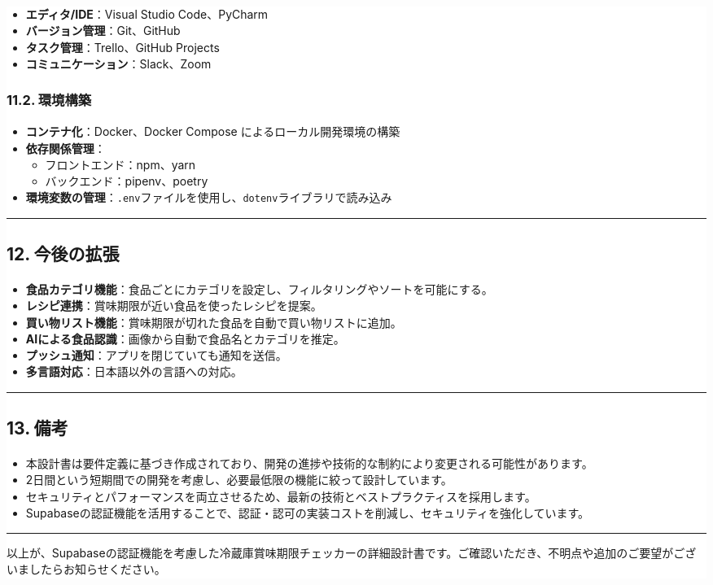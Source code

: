 - **エディタ/IDE**：Visual Studio Code、PyCharm
- **バージョン管理**：Git、GitHub
- **タスク管理**：Trello、GitHub Projects
- **コミュニケーション**：Slack、Zoom

### 11.2. 環境構築

- **コンテナ化**：Docker、Docker Compose によるローカル開発環境の構築
- **依存関係管理**：
  - フロントエンド：npm、yarn
  - バックエンド：pipenv、poetry
- **環境変数の管理**：`.env`ファイルを使用し、`dotenv`ライブラリで読み込み

---

## 12. 今後の拡張

- **食品カテゴリ機能**：食品ごとにカテゴリを設定し、フィルタリングやソートを可能にする。
- **レシピ連携**：賞味期限が近い食品を使ったレシピを提案。
- **買い物リスト機能**：賞味期限が切れた食品を自動で買い物リストに追加。
- **AIによる食品認識**：画像から自動で食品名とカテゴリを推定。
- **プッシュ通知**：アプリを閉じていても通知を送信。
- **多言語対応**：日本語以外の言語への対応。

---

## 13. 備考

- 本設計書は要件定義に基づき作成されており、開発の進捗や技術的な制約により変更される可能性があります。
- 2日間という短期間での開発を考慮し、必要最低限の機能に絞って設計しています。
- セキュリティとパフォーマンスを両立させるため、最新の技術とベストプラクティスを採用します。
- Supabaseの認証機能を活用することで、認証・認可の実装コストを削減し、セキュリティを強化しています。

---

以上が、Supabaseの認証機能を考慮した冷蔵庫賞味期限チェッカーの詳細設計書です。ご確認いただき、不明点や追加のご要望がございましたらお知らせください。

